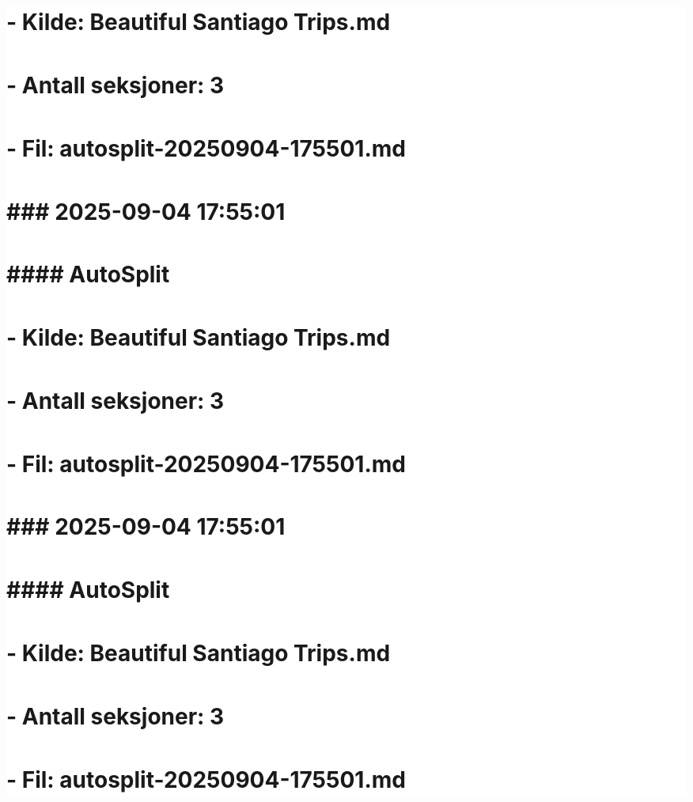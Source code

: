 # \- Kilde: Beautiful Santiago Trips.md

# \- Antall seksjoner: 3

# \- Fil: autosplit-20250904-175501.md

#

#

#

#

# \### 2025-09-04 17:55:01

# \#### AutoSplit

# \- Kilde: Beautiful Santiago Trips.md

# \- Antall seksjoner: 3

# \- Fil: autosplit-20250904-175501.md

#

#

#

#

# \### 2025-09-04 17:55:01

# \#### AutoSplit

# \- Kilde: Beautiful Santiago Trips.md

# \- Antall seksjoner: 3

# \- Fil: autosplit-20250904-175501.md
